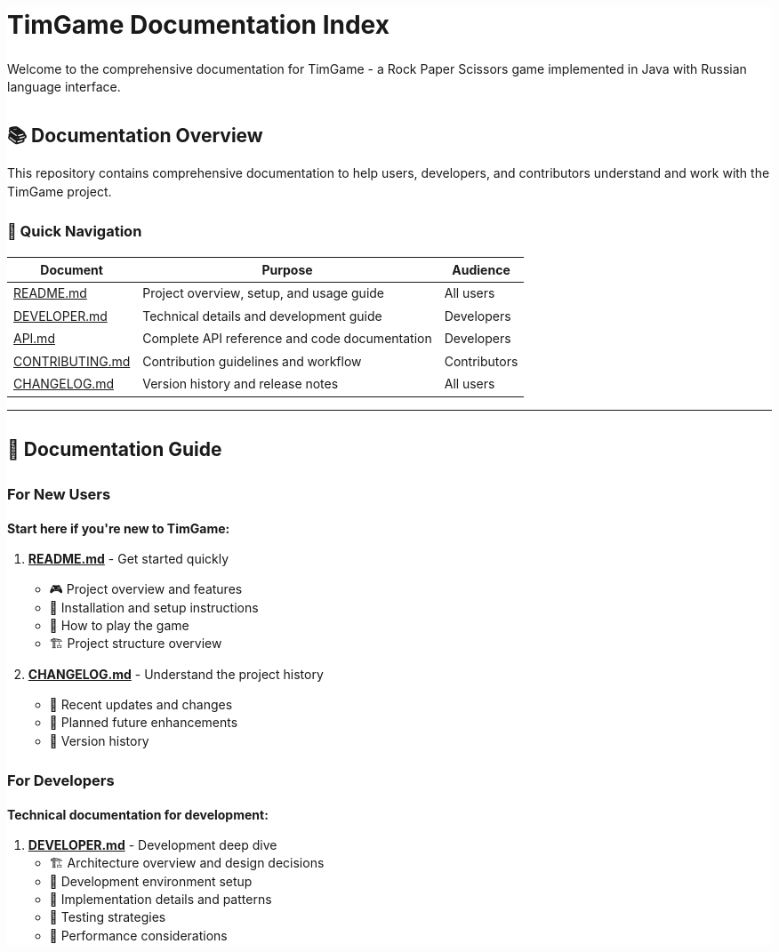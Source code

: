 # TimGame Documentation Index

Welcome to the comprehensive documentation for TimGame - a Rock Paper Scissors game implemented in Java with Russian language interface.

## 📚 Documentation Overview

This repository contains comprehensive documentation to help users, developers, and contributors understand and work with the TimGame project.

### 🎯 Quick Navigation

| Document | Purpose | Audience |
|----------|---------|----------|
| [README.md](README.md) | Project overview, setup, and usage guide | All users |
| [DEVELOPER.md](DEVELOPER.md) | Technical details and development guide | Developers |
| [API.md](API.md) | Complete API reference and code documentation | Developers |
| [CONTRIBUTING.md](CONTRIBUTING.md) | Contribution guidelines and workflow | Contributors |
| [CHANGELOG.md](CHANGELOG.md) | Version history and release notes | All users |

---

## 📖 Documentation Guide

### For New Users

**Start here if you're new to TimGame:**

1. **[README.md](README.md)** - Get started quickly
   - 🎮 Project overview and features
   - 🚀 Installation and setup instructions
   - 🎯 How to play the game
   - 🏗️ Project structure overview

2. **[CHANGELOG.md](CHANGELOG.md)** - Understand the project history
   - 📝 Recent updates and changes
   - 🔮 Planned future enhancements
   - 📄 Version history

### For Developers

**Technical documentation for development:**

1. **[DEVELOPER.md](DEVELOPER.md)** - Development deep dive
   - 🏗️ Architecture overview and design decisions
   - 🔧 Development environment setup
   - 🎯 Implementation details and patterns
   - 🧪 Testing strategies
   - 🚀 Performance considerations

